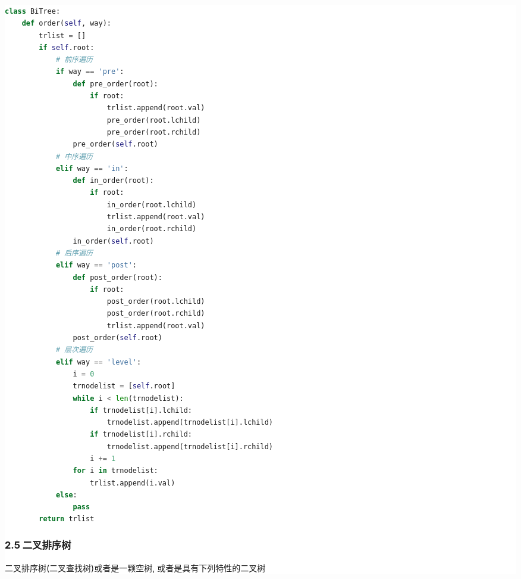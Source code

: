 

```python
class BiTree:
    def order(self, way):
        trlist = []
        if self.root:
            # 前序遍历
            if way == 'pre':    
                def pre_order(root):
                    if root:
                        trlist.append(root.val)
                        pre_order(root.lchild)
                        pre_order(root.rchild)
                pre_order(self.root)
            # 中序遍历
            elif way == 'in':
                def in_order(root):
                    if root:
                        in_order(root.lchild)
                        trlist.append(root.val)
                        in_order(root.rchild)
                in_order(self.root)
            # 后序遍历
            elif way == 'post':
                def post_order(root):
                    if root:
                        post_order(root.lchild)
                        post_order(root.rchild)
                        trlist.append(root.val)
                post_order(self.root)
            # 层次遍历
            elif way == 'level':
                i = 0
                trnodelist = [self.root]
                while i < len(trnodelist):
                    if trnodelist[i].lchild:
                        trnodelist.append(trnodelist[i].lchild)
                    if trnodelist[i].rchild:
                        trnodelist.append(trnodelist[i].rchild)
                    i += 1
                for i in trnodelist:
                    trlist.append(i.val)
            else:
                pass
        return trlist
```


### 2.5 二叉排序树

二叉排序树(二叉查找树)或者是一颗空树, 或者是具有下列特性的二叉树

